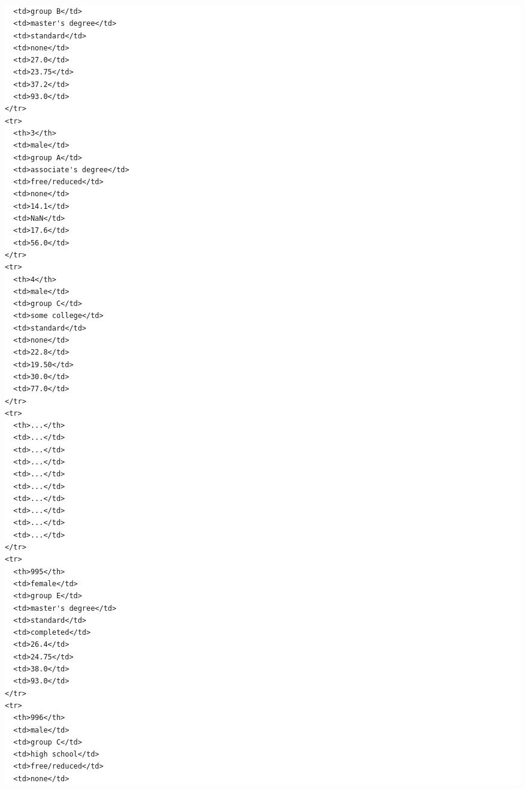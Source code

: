       <td>group B</td>
      <td>master's degree</td>
      <td>standard</td>
      <td>none</td>
      <td>27.0</td>
      <td>23.75</td>
      <td>37.2</td>
      <td>93.0</td>
    </tr>
    <tr>
      <th>3</th>
      <td>male</td>
      <td>group A</td>
      <td>associate's degree</td>
      <td>free/reduced</td>
      <td>none</td>
      <td>14.1</td>
      <td>NaN</td>
      <td>17.6</td>
      <td>56.0</td>
    </tr>
    <tr>
      <th>4</th>
      <td>male</td>
      <td>group C</td>
      <td>some college</td>
      <td>standard</td>
      <td>none</td>
      <td>22.8</td>
      <td>19.50</td>
      <td>30.0</td>
      <td>77.0</td>
    </tr>
    <tr>
      <th>...</th>
      <td>...</td>
      <td>...</td>
      <td>...</td>
      <td>...</td>
      <td>...</td>
      <td>...</td>
      <td>...</td>
      <td>...</td>
      <td>...</td>
    </tr>
    <tr>
      <th>995</th>
      <td>female</td>
      <td>group E</td>
      <td>master's degree</td>
      <td>standard</td>
      <td>completed</td>
      <td>26.4</td>
      <td>24.75</td>
      <td>38.0</td>
      <td>93.0</td>
    </tr>
    <tr>
      <th>996</th>
      <td>male</td>
      <td>group C</td>
      <td>high school</td>
      <td>free/reduced</td>
      <td>none</td>